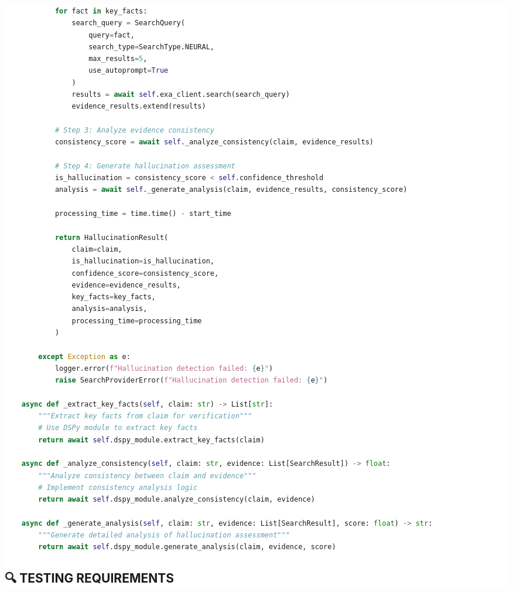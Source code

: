 ```python
            for fact in key_facts:
                search_query = SearchQuery(
                    query=fact,
                    search_type=SearchType.NEURAL,
                    max_results=5,
                    use_autoprompt=True
                )
                results = await self.exa_client.search(search_query)
                evidence_results.extend(results)

            # Step 3: Analyze evidence consistency
            consistency_score = await self._analyze_consistency(claim, evidence_results)

            # Step 4: Generate hallucination assessment
            is_hallucination = consistency_score < self.confidence_threshold
            analysis = await self._generate_analysis(claim, evidence_results, consistency_score)

            processing_time = time.time() - start_time

            return HallucinationResult(
                claim=claim,
                is_hallucination=is_hallucination,
                confidence_score=consistency_score,
                evidence=evidence_results,
                key_facts=key_facts,
                analysis=analysis,
                processing_time=processing_time
            )

        except Exception as e:
            logger.error(f"Hallucination detection failed: {e}")
            raise SearchProviderError(f"Hallucination detection failed: {e}")

    async def _extract_key_facts(self, claim: str) -> List[str]:
        """Extract key facts from claim for verification"""
        # Use DSPy module to extract key facts
        return await self.dspy_module.extract_key_facts(claim)

    async def _analyze_consistency(self, claim: str, evidence: List[SearchResult]) -> float:
        """Analyze consistency between claim and evidence"""
        # Implement consistency analysis logic
        return await self.dspy_module.analyze_consistency(claim, evidence)

    async def _generate_analysis(self, claim: str, evidence: List[SearchResult], score: float) -> str:
        """Generate detailed analysis of hallucination assessment"""
        return await self.dspy_module.generate_analysis(claim, evidence, score)
```

## **🔍 TESTING REQUIREMENTS**
